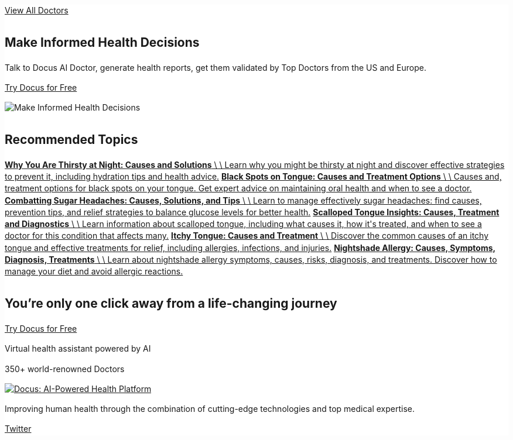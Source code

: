 [View All Doctors](https://docus.ai/doctors)

## Make Informed Health Decisions

Talk to Docus AI Doctor, generate health reports, get them validated by Top Doctors from the US and Europe.

[Try Docus for Free](https://my.docus.ai/auth/signup)

![Make Informed Health Decisions](https://docus.ai/_next/image?url=%2Fblog%2Fai-health-assistant.jpg&w=3840&q=100)

## Recommended Topics

[**Why You Are Thirsty at Night: Causes and Solutions** \\
\\
Learn why you might be thirsty at night and discover effective strategies to prevent it, including hydration tips and health advice.](https://docus.ai/symptoms-guide/thirsty-at-night) [**Black Spots on Tongue: Causes and Treatment Options** \\
\\
Causes and, treatment options for black spots on your tongue. Get expert advice on maintaining oral health and when to see a doctor.](https://docus.ai/symptoms-guide/black-spots-on-tongue) [**Combatting Sugar Headaches: Causes, Solutions, and Tips** \\
\\
Learn to manage effectively sugar headaches: find causes, prevention tips, and relief strategies to balance glucose levels for better health.](https://docus.ai/symptoms-guide/combatting-sugar-headaches) [**Scalloped Tongue Insights: Causes, Treatment and Diagnostics** \\
\\
Learn information about scalloped tongue, including what causes it, how it's treated, and when to see a doctor for this condition that affects many.](https://docus.ai/symptoms-guide/scalloped-tongue-insights) [**Itchy Tongue: Causes and Treatment** \\
\\
Discover the common causes of an itchy tongue and effective treatments for relief, including allergies, infections, and injuries.](https://docus.ai/symptoms-guide/itchy-tongue) [**Nightshade Allergy: Causes, Symptoms, Diagnosis, Treatments** \\
\\
Learn about nightshade allergy symptoms, causes, risks, diagnosis, and treatments. Discover how to manage your diet and avoid allergic reactions.](https://docus.ai/symptoms-guide/nightshade-allergy)

## You’re only one click away from a life-changing journey

[Try Docus for Free](https://my.docus.ai/auth/signup)

Virtual health assistant powered by AI

350+ world-renowned Doctors

[![Docus: AI-Powered Health Platform](https://docus.ai/docus-dark-logo.svg)](https://docus.ai/)

Improving human health through the combination of cutting-edge technologies and top medical expertise.

[Twitter](https://twitter.com/docus_ai)
